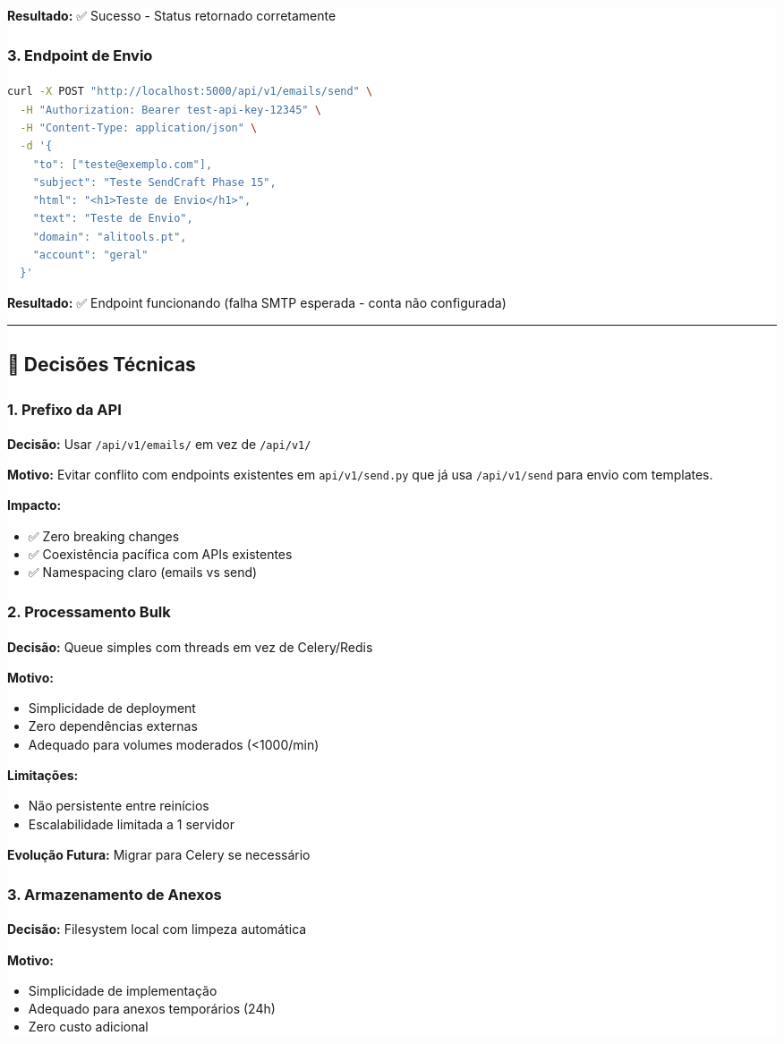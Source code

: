 **Resultado:** ✅ Sucesso - Status retornado corretamente

### 3. Endpoint de Envio
```bash
curl -X POST "http://localhost:5000/api/v1/emails/send" \
  -H "Authorization: Bearer test-api-key-12345" \
  -H "Content-Type: application/json" \
  -d '{
    "to": ["teste@exemplo.com"],
    "subject": "Teste SendCraft Phase 15",
    "html": "<h1>Teste de Envio</h1>",
    "text": "Teste de Envio",
    "domain": "alitools.pt",
    "account": "geral"
  }'
```

**Resultado:** ✅ Endpoint funcionando (falha SMTP esperada - conta não configurada)

---

## 📝 Decisões Técnicas

### 1. Prefixo da API

**Decisão:** Usar `/api/v1/emails/` em vez de `/api/v1/`

**Motivo:** Evitar conflito com endpoints existentes em `api/v1/send.py` que já usa `/api/v1/send` para envio com templates.

**Impacto:** 
- ✅ Zero breaking changes
- ✅ Coexistência pacífica com APIs existentes
- ✅ Namespacing claro (emails vs send)

### 2. Processamento Bulk

**Decisão:** Queue simples com threads em vez de Celery/Redis

**Motivo:** 
- Simplicidade de deployment
- Zero dependências externas
- Adequado para volumes moderados (<1000/min)

**Limitações:**
- Não persistente entre reinícios
- Escalabilidade limitada a 1 servidor

**Evolução Futura:** Migrar para Celery se necessário

### 3. Armazenamento de Anexos

**Decisão:** Filesystem local com limpeza automática

**Motivo:**
- Simplicidade de implementação
- Adequado para anexos temporários (24h)
- Zero custo adicional

